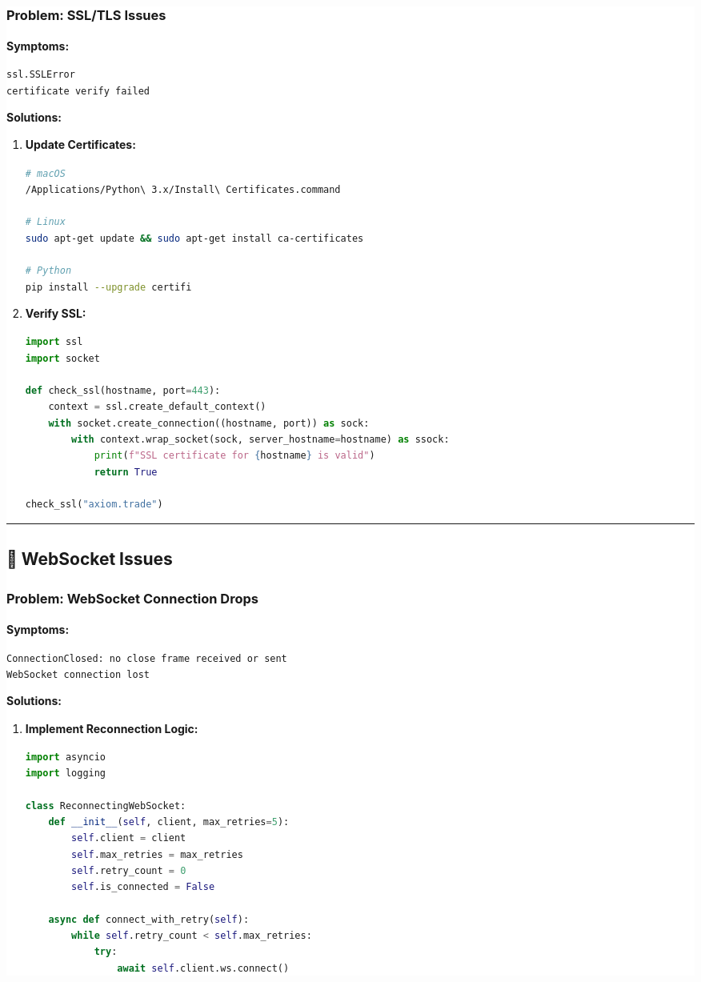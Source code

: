 ### Problem: SSL/TLS Issues

**Symptoms:**
```
ssl.SSLError
certificate verify failed
```

**Solutions:**

1. **Update Certificates:**
   ```bash
   # macOS
   /Applications/Python\ 3.x/Install\ Certificates.command
   
   # Linux
   sudo apt-get update && sudo apt-get install ca-certificates
   
   # Python
   pip install --upgrade certifi
   ```

2. **Verify SSL:**
   ```python
   import ssl
   import socket
   
   def check_ssl(hostname, port=443):
       context = ssl.create_default_context()
       with socket.create_connection((hostname, port)) as sock:
           with context.wrap_socket(sock, server_hostname=hostname) as ssock:
               print(f"SSL certificate for {hostname} is valid")
               return True
   
   check_ssl("axiom.trade")
   ```

---

## 📡 WebSocket Issues

### Problem: WebSocket Connection Drops

**Symptoms:**
```
ConnectionClosed: no close frame received or sent
WebSocket connection lost
```

**Solutions:**

1. **Implement Reconnection Logic:**
   ```python
   import asyncio
   import logging
   
   class ReconnectingWebSocket:
       def __init__(self, client, max_retries=5):
           self.client = client
           self.max_retries = max_retries
           self.retry_count = 0
           self.is_connected = False
       
       async def connect_with_retry(self):
           while self.retry_count < self.max_retries:
               try:
                   await self.client.ws.connect()
   ```